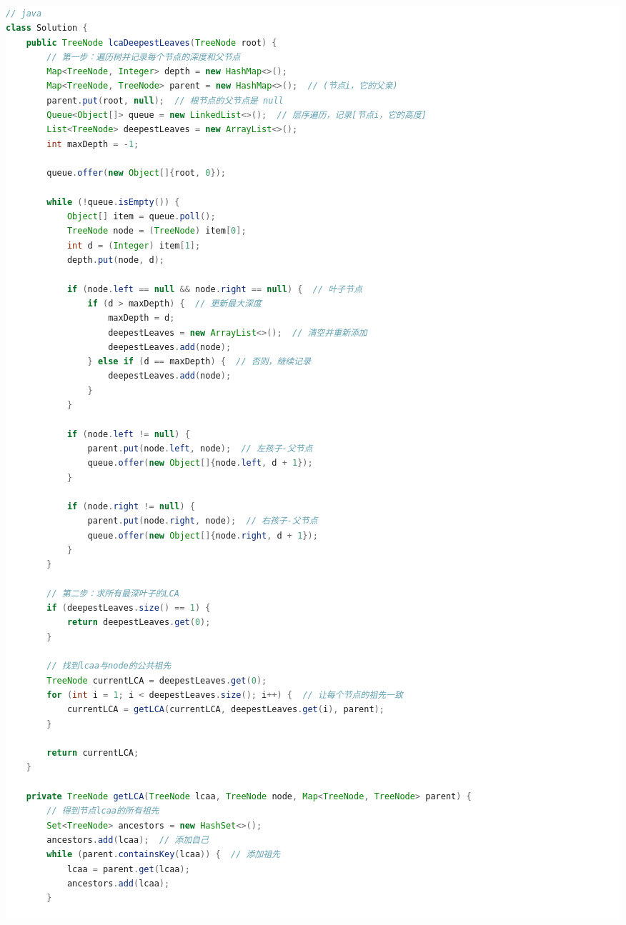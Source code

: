 ```Java
// java
class Solution {
    public TreeNode lcaDeepestLeaves(TreeNode root) {
        // 第一步：遍历树并记录每个节点的深度和父节点
        Map<TreeNode, Integer> depth = new HashMap<>();
        Map<TreeNode, TreeNode> parent = new HashMap<>();  // (节点i，它的父亲)
        parent.put(root, null);  // 根节点的父节点是 null
        Queue<Object[]> queue = new LinkedList<>();  // 层序遍历，记录[节点i，它的高度]
        List<TreeNode> deepestLeaves = new ArrayList<>();
        int maxDepth = -1;
        
        queue.offer(new Object[]{root, 0});
        
        while (!queue.isEmpty()) {
            Object[] item = queue.poll();
            TreeNode node = (TreeNode) item[0];
            int d = (Integer) item[1];
            depth.put(node, d);
            
            if (node.left == null && node.right == null) {  // 叶子节点
                if (d > maxDepth) {  // 更新最大深度
                    maxDepth = d;
                    deepestLeaves = new ArrayList<>();  // 清空并重新添加
                    deepestLeaves.add(node);
                } else if (d == maxDepth) {  // 否则，继续记录
                    deepestLeaves.add(node);
                }
            }
            
            if (node.left != null) {
                parent.put(node.left, node);  // 左孩子-父节点
                queue.offer(new Object[]{node.left, d + 1});
            }
            
            if (node.right != null) {
                parent.put(node.right, node);  // 右孩子-父节点
                queue.offer(new Object[]{node.right, d + 1});
            }
        }
        
        // 第二步：求所有最深叶子的LCA
        if (deepestLeaves.size() == 1) {
            return deepestLeaves.get(0);
        }
        
        // 找到lcaa与node的公共祖先
        TreeNode currentLCA = deepestLeaves.get(0);
        for (int i = 1; i < deepestLeaves.size(); i++) {  // 让每个节点的祖先一致
            currentLCA = getLCA(currentLCA, deepestLeaves.get(i), parent);
        }
        
        return currentLCA;
    }
    
    private TreeNode getLCA(TreeNode lcaa, TreeNode node, Map<TreeNode, TreeNode> parent) {
        // 得到节点lcaa的所有祖先
        Set<TreeNode> ancestors = new HashSet<>();
        ancestors.add(lcaa);  // 添加自己
        while (parent.containsKey(lcaa)) {  // 添加祖先
            lcaa = parent.get(lcaa);
            ancestors.add(lcaa);
        }
        
```
